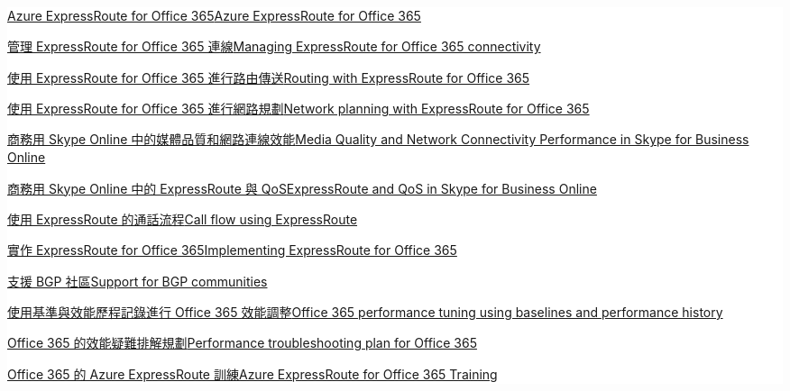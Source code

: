 [<span data-ttu-id="a3afe-212">Azure ExpressRoute for Office 365</span><span class="sxs-lookup"><span data-stu-id="a3afe-212">Azure ExpressRoute for Office 365</span></span>](azure-expressroute.md)
  
[<span data-ttu-id="a3afe-213">管理 ExpressRoute for Office 365 連線</span><span class="sxs-lookup"><span data-stu-id="a3afe-213">Managing ExpressRoute for Office 365 connectivity</span></span>](managing-expressroute-for-connectivity.md)
  
[<span data-ttu-id="a3afe-214">使用 ExpressRoute for Office 365 進行路由傳送</span><span class="sxs-lookup"><span data-stu-id="a3afe-214">Routing with ExpressRoute for Office 365</span></span>](routing-with-expressroute.md)
  
[<span data-ttu-id="a3afe-215">使用 ExpressRoute for Office 365 進行網路規劃</span><span class="sxs-lookup"><span data-stu-id="a3afe-215">Network planning with ExpressRoute for Office 365</span></span>](network-planning-with-expressroute.md)
  
[<span data-ttu-id="a3afe-216">商務用 Skype Online 中的媒體品質和網路連線效能</span><span class="sxs-lookup"><span data-stu-id="a3afe-216">Media Quality and Network Connectivity Performance in Skype for Business Online</span></span>](https://support.office.com/article/5fe3e01b-34cf-44e0-b897-b0b2a83f0917)
  
[<span data-ttu-id="a3afe-217">商務用 Skype Online 中的 ExpressRoute 與 QoS</span><span class="sxs-lookup"><span data-stu-id="a3afe-217">ExpressRoute and QoS in Skype for Business Online</span></span>](https://support.office.com/article/20c654da-30ee-4e4f-a764-8b7d8844431d)
  
[<span data-ttu-id="a3afe-218">使用 ExpressRoute 的通話流程</span><span class="sxs-lookup"><span data-stu-id="a3afe-218">Call flow using ExpressRoute</span></span>](https://support.office.com/article/413acb29-ad83-4393-9402-51d88e7561ab)
  
[<span data-ttu-id="a3afe-219">實作 ExpressRoute for Office 365</span><span class="sxs-lookup"><span data-stu-id="a3afe-219">Implementing ExpressRoute for Office 365</span></span>](implementing-expressroute.md)
  
[<span data-ttu-id="a3afe-220">支援 BGP 社區</span><span class="sxs-lookup"><span data-stu-id="a3afe-220">Support for BGP communities</span></span>](/azure/expressroute/expressroute-routing)
  
[<span data-ttu-id="a3afe-221">使用基準與效能歷程記錄進行 Office 365 效能調整</span><span class="sxs-lookup"><span data-stu-id="a3afe-221">Office 365 performance tuning using baselines and performance history</span></span>](performance-tuning-using-baselines-and-history.md)
  
[<span data-ttu-id="a3afe-222">Office 365 的效能疑難排解規劃</span><span class="sxs-lookup"><span data-stu-id="a3afe-222">Performance troubleshooting plan for Office 365</span></span>](performance-troubleshooting-plan.md)
  
[<span data-ttu-id="a3afe-223">Office 365 的 Azure ExpressRoute 訓練</span><span class="sxs-lookup"><span data-stu-id="a3afe-223">Azure ExpressRoute for Office 365 Training</span></span>](https://channel9.msdn.com/series/aer)